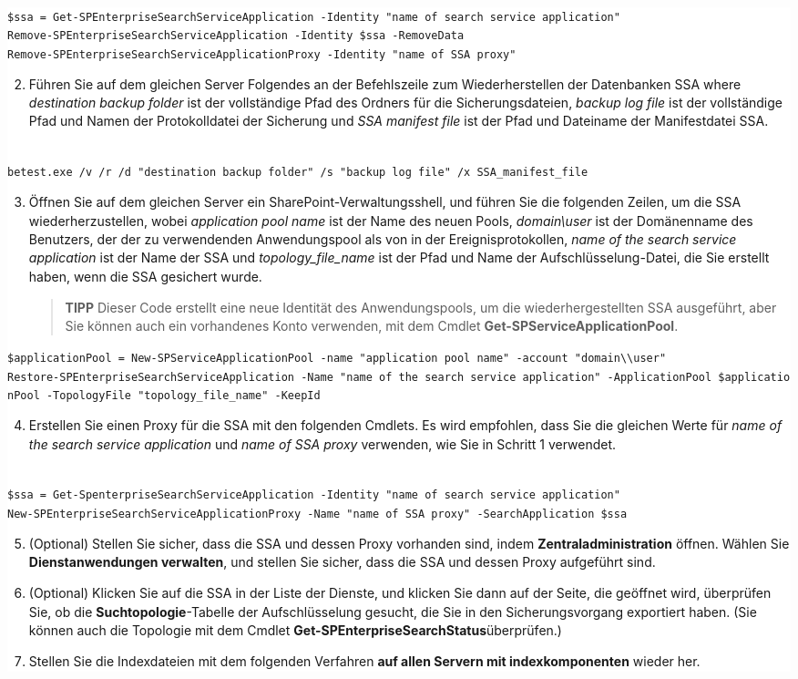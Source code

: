   ```
  $ssa = Get-SPEnterpriseSearchServiceApplication -Identity "name of search service application"
Remove-SPEnterpriseSearchServiceApplication -Identity $ssa -RemoveData
Remove-SPEnterpriseSearchServiceApplicationProxy -Identity "name of SSA proxy"
  ```

2. Führen Sie auf dem gleichen Server Folgendes an der Befehlszeile zum Wiederherstellen der Datenbanken SSA where  _destination backup folder_ ist der vollständige Pfad des Ordners für die Sicherungsdateien, _backup log file_ ist der vollständige Pfad und Namen der Protokolldatei der Sicherung und _SSA manifest file_ ist der Pfad und Dateiname der Manifestdatei SSA.
    
  ```
  
betest.exe /v /r /d "destination backup folder" /s "backup log file" /x SSA_manifest_file
  ```

3. Öffnen Sie auf dem gleichen Server ein SharePoint-Verwaltungsshell, und führen Sie die folgenden Zeilen, um die SSA wiederherzustellen, wobei  _application pool name_ ist der Name des neuen Pools, _domain\\user_ ist der Domänenname des Benutzers, der der zu verwendenden Anwendungspool als von in der Ereignisprotokollen, _name of the search service application_ ist der Name der SSA und _topology_file_name_ ist der Pfad und Name der Aufschlüsselung-Datei, die Sie erstellt haben, wenn die SSA gesichert wurde.
    
    > **TIPP**
      > Dieser Code erstellt eine neue Identität des Anwendungspools, um die wiederhergestellten SSA ausgeführt, aber Sie können auch ein vorhandenes Konto verwenden, mit dem Cmdlet **Get-SPServiceApplicationPool**.

  ```
  $applicationPool = New-SPServiceApplicationPool -name "application pool name" -account "domain\\user"
Restore-SPEnterpriseSearchServiceApplication -Name "name of the search service application" -ApplicationPool $applicationPool -TopologyFile "topology_file_name" -KeepId
  ```

4. Erstellen Sie einen Proxy für die SSA mit den folgenden Cmdlets. Es wird empfohlen, dass Sie die gleichen Werte für  _name of the search service application_ und _name of SSA proxy_ verwenden, wie Sie in Schritt 1 verwendet.
    
  ```
  
$ssa = Get-SpenterpriseSearchServiceApplication -Identity "name of search service application"
New-SPEnterpriseSearchServiceApplicationProxy -Name "name of SSA proxy" -SearchApplication $ssa
  ```

5. (Optional) Stellen Sie sicher, dass die SSA und dessen Proxy vorhanden sind, indem **Zentraladministration** öffnen. Wählen Sie **Dienstanwendungen verwalten**, und stellen Sie sicher, dass die SSA und dessen Proxy aufgeführt sind.
    
  
6. (Optional) Klicken Sie auf die SSA in der Liste der Dienste, und klicken Sie dann auf der Seite, die geöffnet wird, überprüfen Sie, ob die **Suchtopologie**-Tabelle der Aufschlüsselung gesucht, die Sie in den Sicherungsvorgang exportiert haben. (Sie können auch die Topologie mit dem Cmdlet **Get-SPEnterpriseSearchStatus**überprüfen.)
    
  
7. Stellen Sie die Indexdateien mit dem folgenden Verfahren **auf allen Servern mit indexkomponenten** wieder her.
    